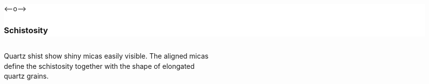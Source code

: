 </div>
</div>

<--o-->
### Schistosity

<div>
<div style="width:50%; float:left">


Quartz shist show shiny micas easily visible. The aligned micas define the schistosity together with the shape of elongated quartz grains.

</div>

<div style="width:50%; float:right">
